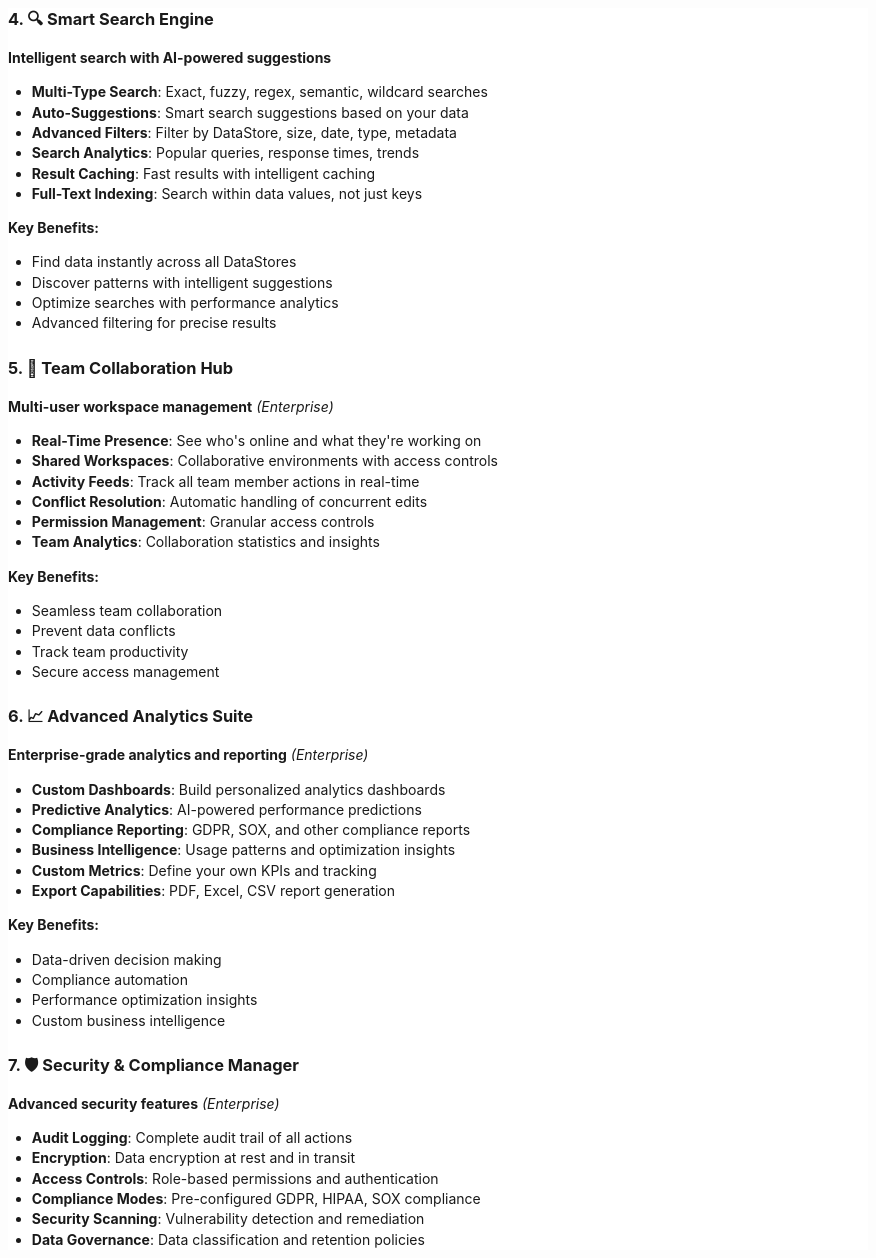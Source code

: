 ### 4. 🔍 Smart Search Engine
**Intelligent search with AI-powered suggestions**

- **Multi-Type Search**: Exact, fuzzy, regex, semantic, wildcard searches
- **Auto-Suggestions**: Smart search suggestions based on your data
- **Advanced Filters**: Filter by DataStore, size, date, type, metadata
- **Search Analytics**: Popular queries, response times, trends
- **Result Caching**: Fast results with intelligent caching
- **Full-Text Indexing**: Search within data values, not just keys

**Key Benefits:**
- Find data instantly across all DataStores
- Discover patterns with intelligent suggestions
- Optimize searches with performance analytics
- Advanced filtering for precise results

### 5. 👥 Team Collaboration Hub
**Multi-user workspace management** *(Enterprise)*

- **Real-Time Presence**: See who's online and what they're working on
- **Shared Workspaces**: Collaborative environments with access controls
- **Activity Feeds**: Track all team member actions in real-time
- **Conflict Resolution**: Automatic handling of concurrent edits
- **Permission Management**: Granular access controls
- **Team Analytics**: Collaboration statistics and insights

**Key Benefits:**
- Seamless team collaboration
- Prevent data conflicts
- Track team productivity
- Secure access management

### 6. 📈 Advanced Analytics Suite
**Enterprise-grade analytics and reporting** *(Enterprise)*

- **Custom Dashboards**: Build personalized analytics dashboards
- **Predictive Analytics**: AI-powered performance predictions
- **Compliance Reporting**: GDPR, SOX, and other compliance reports
- **Business Intelligence**: Usage patterns and optimization insights
- **Custom Metrics**: Define your own KPIs and tracking
- **Export Capabilities**: PDF, Excel, CSV report generation

**Key Benefits:**
- Data-driven decision making
- Compliance automation
- Performance optimization insights
- Custom business intelligence

### 7. 🛡️ Security & Compliance Manager
**Advanced security features** *(Enterprise)*

- **Audit Logging**: Complete audit trail of all actions
- **Encryption**: Data encryption at rest and in transit
- **Access Controls**: Role-based permissions and authentication
- **Compliance Modes**: Pre-configured GDPR, HIPAA, SOX compliance
- **Security Scanning**: Vulnerability detection and remediation
- **Data Governance**: Data classification and retention policies

